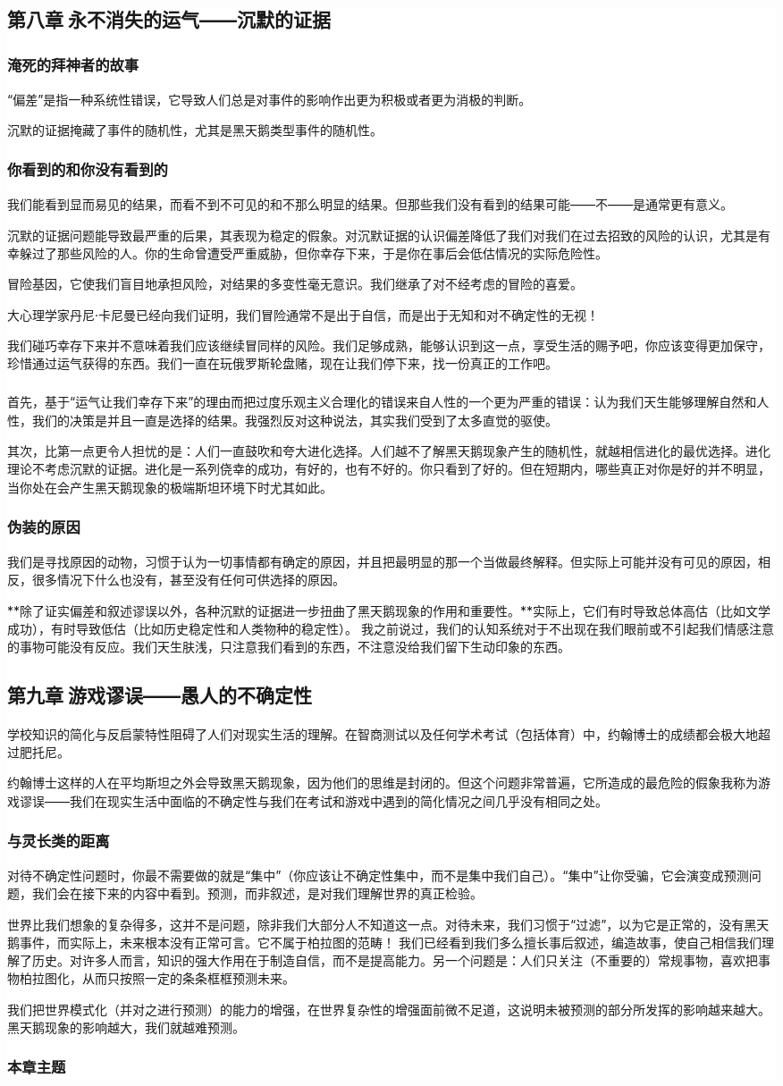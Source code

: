## 第八章 永不消失的运气——沉默的证据

### 淹死的拜神者的故事

“偏差”是指一种系统性错误，它导致人们总是对事件的影响作出更为积极或者更为消极的判断。

沉默的证据掩藏了事件的随机性，尤其是黑天鹅类型事件的随机性。

### 你看到的和你没有看到的

我们能看到显而易见的结果，而看不到不可见的和不那么明显的结果。但那些我们没有看到的结果可能——不——是通常更有意义。

沉默的证据问题能导致最严重的后果，其表现为稳定的假象。对沉默证据的认识偏差降低了我们对我们在过去招致的风险的认识，尤其是有幸躲过了那些风险的人。你的生命曾遭受严重威胁，但你幸存下来，于是你在事后会低估情况的实际危险性。

冒险基因，它使我们盲目地承担风险，对结果的多变性毫无意识。我们继承了对不经考虑的冒险的喜爱。

大心理学家丹尼·卡尼曼已经向我们证明，我们冒险通常不是出于自信，而是出于无知和对不确定性的无视！

我们碰巧幸存下来并不意味着我们应该继续冒同样的风险。我们足够成熟，能够认识到这一点，享受生活的赐予吧，你应该变得更加保守，珍惜通过运气获得的东西。我们一直在玩俄罗斯轮盘赌，现在让我们停下来，找一份真正的工作吧。

### 

首先，基于“运气让我们幸存下来”的理由而把过度乐观主义合理化的错误来自人性的一个更为严重的错误：认为我们天生能够理解自然和人性，我们的决策是并且一直是选择的结果。我强烈反对这种说法，其实我们受到了太多直觉的驱使。

其次，比第一点更令人担忧的是：人们一直鼓吹和夸大进化选择。人们越不了解黑天鹅现象产生的随机性，就越相信进化的最优选择。进化理论不考虑沉默的证据。进化是一系列侥幸的成功，有好的，也有不好的。你只看到了好的。但在短期内，哪些真正对你是好的并不明显，当你处在会产生黑天鹅现象的极端斯坦环境下时尤其如此。

### 伪装的原因

我们是寻找原因的动物，习惯于认为一切事情都有确定的原因，并且把最明显的那一个当做最终解释。但实际上可能并没有可见的原因，相反，很多情况下什么也没有，甚至没有任何可供选择的原因。

**除了证实偏差和叙述谬误以外，各种沉默的证据进一步扭曲了黑天鹅现象的作用和重要性。**实际上，它们有时导致总体高估（比如文学成功），有时导致低估（比如历史稳定性和人类物种的稳定性）。 我之前说过，我们的认知系统对于不出现在我们眼前或不引起我们情感注意的事物可能没有反应。我们天生肤浅，只注意我们看到的东西，不注意没给我们留下生动印象的东西。

## 第九章 游戏谬误——愚人的不确定性

学校知识的简化与反启蒙特性阻碍了人们对现实生活的理解。在智商测试以及任何学术考试（包括体育）中，约翰博士的成绩都会极大地超过肥托尼。

约翰博士这样的人在平均斯坦之外会导致黑天鹅现象，因为他们的思维是封闭的。但这个问题非常普遍，它所造成的最危险的假象我称为游戏谬误——我们在现实生活中面临的不确定性与我们在考试和游戏中遇到的简化情况之间几乎没有相同之处。

### 与灵长类的距离

对待不确定性问题时，你最不需要做的就是“集中”（你应该让不确定性集中，而不是集中我们自己）。“集中”让你受骗，它会演变成预测问题，我们会在接下来的内容中看到。预测，而非叙述，是对我们理解世界的真正检验。 

世界比我们想象的复杂得多，这并不是问题，除非我们大部分人不知道这一点。对待未来，我们习惯于“过滤”，以为它是正常的，没有黑天鹅事件，而实际上，未来根本没有正常可言。它不属于柏拉图的范畴！ 我们已经看到我们多么擅长事后叙述，编造故事，使自己相信我们理解了历史。对许多人而言，知识的强大作用在于制造自信，而不是提高能力。另一个问题是：人们只关注（不重要的）常规事物，喜欢把事物柏拉图化，从而只按照一定的条条框框预测未来。

我们把世界模式化（并对之进行预测）的能力的增强，在世界复杂性的增强面前微不足道，这说明未被预测的部分所发挥的影响越来越大。黑天鹅现象的影响越大，我们就越难预测。

### 本章主题
